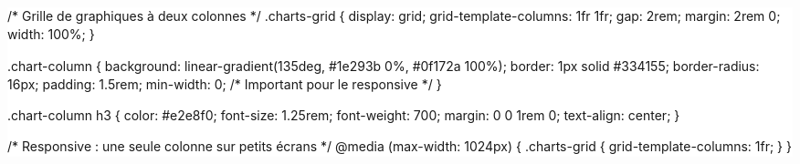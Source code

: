   /* Grille de graphiques à deux colonnes */
  .charts-grid {
    display: grid;
    grid-template-columns: 1fr 1fr;
    gap: 2rem;
    margin: 2rem 0;
    width: 100%;
  }

  .chart-column {
    background: linear-gradient(135deg, #1e293b 0%, #0f172a 100%);
    border: 1px solid #334155;
    border-radius: 16px;
    padding: 1.5rem;
    min-width: 0; /* Important pour le responsive */
  }

  .chart-column h3 {
    color: #e2e8f0;
    font-size: 1.25rem;
    font-weight: 700;
    margin: 0 0 1rem 0;
    text-align: center;
  }

  /* Responsive : une seule colonne sur petits écrans */
  @media (max-width: 1024px) {
    .charts-grid {
      grid-template-columns: 1fr;
    }
  }
</style>
